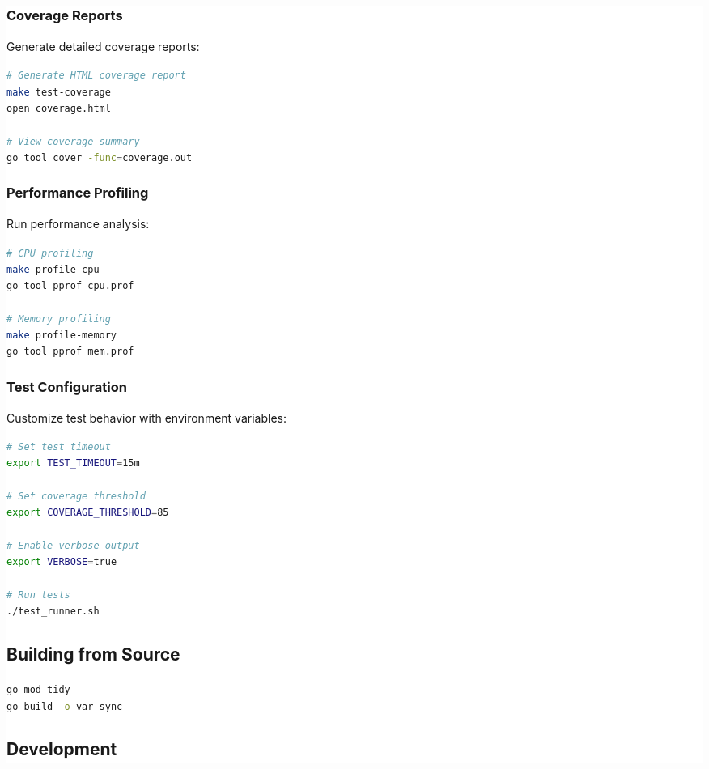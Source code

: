 ### Coverage Reports

Generate detailed coverage reports:

```bash
# Generate HTML coverage report
make test-coverage
open coverage.html

# View coverage summary
go tool cover -func=coverage.out
```

### Performance Profiling

Run performance analysis:

```bash
# CPU profiling
make profile-cpu
go tool pprof cpu.prof

# Memory profiling
make profile-memory
go tool pprof mem.prof
```

### Test Configuration

Customize test behavior with environment variables:

```bash
# Set test timeout
export TEST_TIMEOUT=15m

# Set coverage threshold
export COVERAGE_THRESHOLD=85

# Enable verbose output
export VERBOSE=true

# Run tests
./test_runner.sh
```

## Building from Source

```bash
go mod tidy
go build -o var-sync
```

## Development
